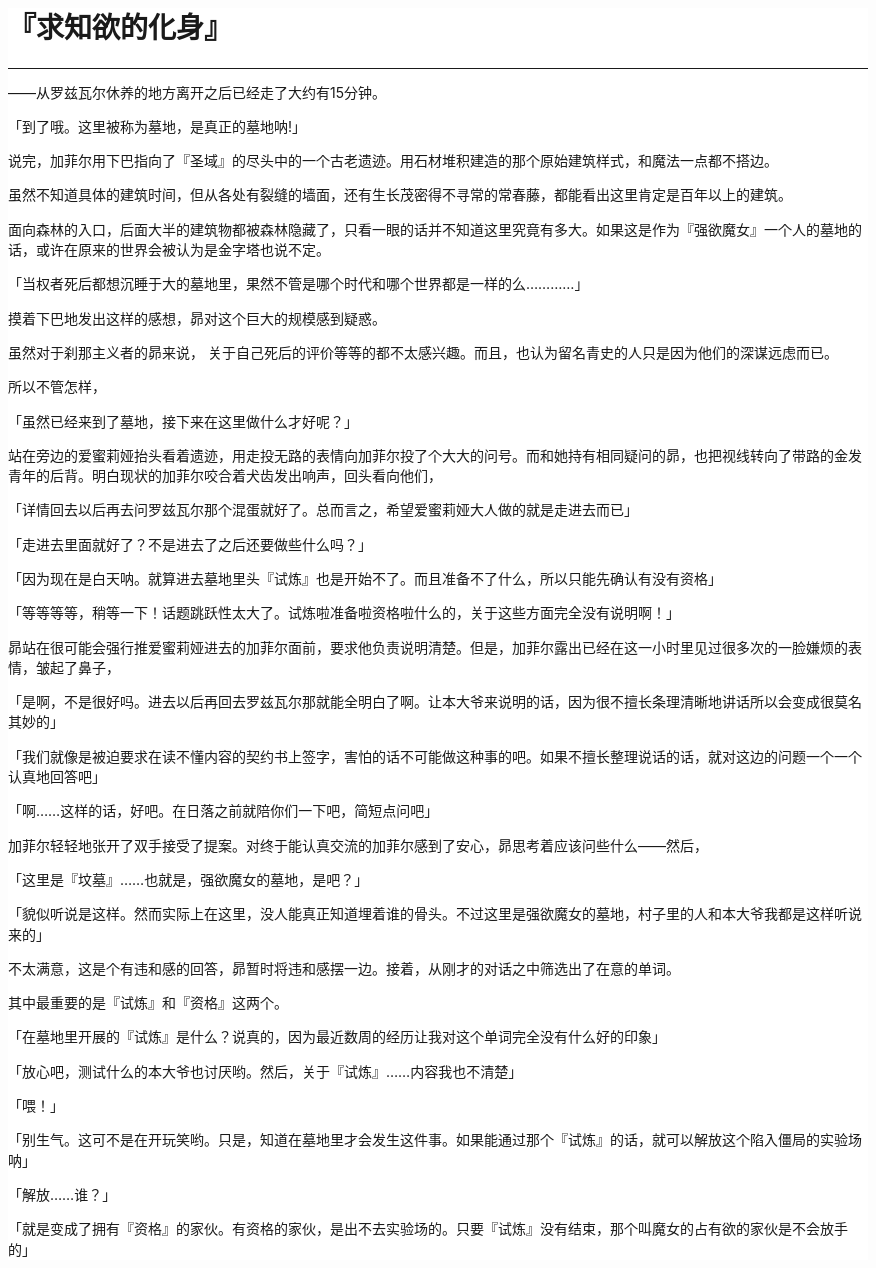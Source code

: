 # 『求知欲的化身』

------

――从罗兹瓦尔休养的地方离开之后已经走了大约有15分钟。

「到了哦。这里被称为墓地，是真正的墓地呐!」

说完，加菲尔用下巴指向了『圣域』的尽头中的一个古老遗迹。用石材堆积建造的那个原始建筑样式，和魔法一点都不搭边。

虽然不知道具体的建筑时间，但从各处有裂缝的墙面，还有生长茂密得不寻常的常春藤，都能看出这里肯定是百年以上的建筑。

面向森林的入口，后面大半的建筑物都被森林隐藏了，只看一眼的话并不知道这里究竟有多大。如果这是作为『强欲魔女』一个人的墓地的话，或许在原来的世界会被认为是金字塔也说不定。

「当权者死后都想沉睡于大的墓地里，果然不管是哪个时代和哪个世界都是一样的么…………」

摸着下巴地发出这样的感想，昴对这个巨大的规模感到疑惑。

虽然对于刹那主义者的昴来说， 关于自己死后的评价等等的都不太感兴趣。而且，也认为留名青史的人只是因为他们的深谋远虑而已。

所以不管怎样，

「虽然已经来到了墓地，接下来在这里做什么才好呢？」

站在旁边的爱蜜莉娅抬头看着遗迹，用走投无路的表情向加菲尔投了个大大的问号。而和她持有相同疑问的昴，也把视线转向了带路的金发青年的后背。明白现状的加菲尔咬合着犬齿发出响声，回头看向他们，

「详情回去以后再去问罗兹瓦尔那个混蛋就好了。总而言之，希望爱蜜莉娅大人做的就是走进去而已」

「走进去里面就好了？不是进去了之后还要做些什么吗？」

「因为现在是白天呐。就算进去墓地里头『试炼』也是开始不了。而且准备不了什么，所以只能先确认有没有资格」

「等等等等，稍等一下！话题跳跃性太大了。试炼啦准备啦资格啦什么的，关于这些方面完全没有说明啊！」

昴站在很可能会强行推爱蜜莉娅进去的加菲尔面前，要求他负责说明清楚。但是，加菲尔露出已经在这一小时里见过很多次的一脸嫌烦的表情，皱起了鼻子，

「是啊，不是很好吗。进去以后再回去罗兹瓦尔那就能全明白了啊。让本大爷来说明的话，因为很不擅长条理清晰地讲话所以会变成很莫名其妙的」

「我们就像是被迫要求在读不懂内容的契约书上签字，害怕的话不可能做这种事的吧。如果不擅长整理说话的话，就对这边的问题一个一个认真地回答吧」

「啊……这样的话，好吧。在日落之前就陪你们一下吧，简短点问吧」

加菲尔轻轻地张开了双手接受了提案。对终于能认真交流的加菲尔感到了安心，昴思考着应该问些什么——然后，

「这里是『坟墓』……也就是，强欲魔女的墓地，是吧？」

「貌似听说是这样。然而实际上在这里，没人能真正知道埋着谁的骨头。不过这里是强欲魔女的墓地，村子里的人和本大爷我都是这样听说来的」

不太满意，这是个有违和感的回答，昴暂时将违和感摆一边。接着，从刚才的对话之中筛选出了在意的单词。

其中最重要的是『试炼』和『资格』这两个。

「在墓地里开展的『试炼』是什么？说真的，因为最近数周的经历让我对这个单词完全没有什么好的印象」

「放心吧，测试什么的本大爷也讨厌哟。然后，关于『试炼』……内容我也不清楚」

「喂！」

「别生气。这可不是在开玩笑哟。只是，知道在墓地里才会发生这件事。如果能通过那个『试炼』的话，就可以解放这个陷入僵局的实验场呐」

「解放……谁？」

「就是变成了拥有『资格』的家伙。有资格的家伙，是出不去实验场的。只要『试炼』没有结束，那个叫魔女的占有欲的家伙是不会放手的」
